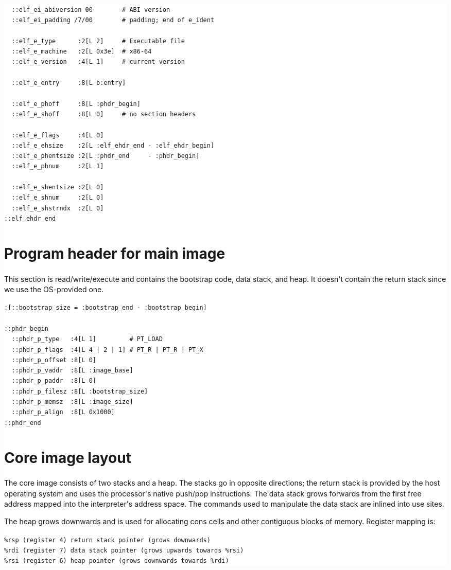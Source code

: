       ::elf_ei_abiversion 00        # ABI version
      ::elf_ei_padding /7/00        # padding; end of e_ident

      ::elf_e_type      :2[L 2]     # Executable file
      ::elf_e_machine   :2[L 0x3e]  # x86-64
      ::elf_e_version   :4[L 1]     # current version

      ::elf_e_entry     :8[L b:entry]

      ::elf_e_phoff     :8[L :phdr_begin]
      ::elf_e_shoff     :8[L 0]     # no section headers

      ::elf_e_flags     :4[L 0]
      ::elf_e_ehsize    :2[L :elf_ehdr_end - :elf_ehdr_begin]
      ::elf_e_phentsize :2[L :phdr_end     - :phdr_begin]
      ::elf_e_phnum     :2[L 1]

      ::elf_e_shentsize :2[L 0]
      ::elf_e_shnum     :2[L 0]
      ::elf_e_shstrndx  :2[L 0]
    ::elf_ehdr_end

# Program header for main image

This section is read/write/execute and contains the bootstrap code, data stack,
and heap. It doesn't contain the return stack since we use the OS-provided one.

    :[::bootstrap_size = :bootstrap_end - :bootstrap_begin]

    ::phdr_begin
      ::phdr_p_type   :4[L 1]         # PT_LOAD
      ::phdr_p_flags  :4[L 4 | 2 | 1] # PT_R | PT_R | PT_X
      ::phdr_p_offset :8[L 0]
      ::phdr_p_vaddr  :8[L :image_base]
      ::phdr_p_paddr  :8[L 0]
      ::phdr_p_filesz :8[L :bootstrap_size]
      ::phdr_p_memsz  :8[L :image_size]
      ::phdr_p_align  :8[L 0x1000]
    ::phdr_end

# Core image layout

The core image consists of two stacks and a heap. The stacks go in opposite
directions; the return stack is provided by the host operating system and uses
the processor's native push/pop instructions. The data stack grows forwards from
the first free address mapped into the interpreter's address space. The commands
used to manipulate the data stack are inlined into use sites.

The heap grows downwards and is used for allocating cons cells and other
contiguous blocks of memory. Register mapping is:

    %rsp (register 4) return stack pointer (grows downwards)
    %rdi (register 7) data stack pointer (grows upwards towards %rsi)
    %rsi (register 6) heap pointer (grows downwards towards %rdi)
